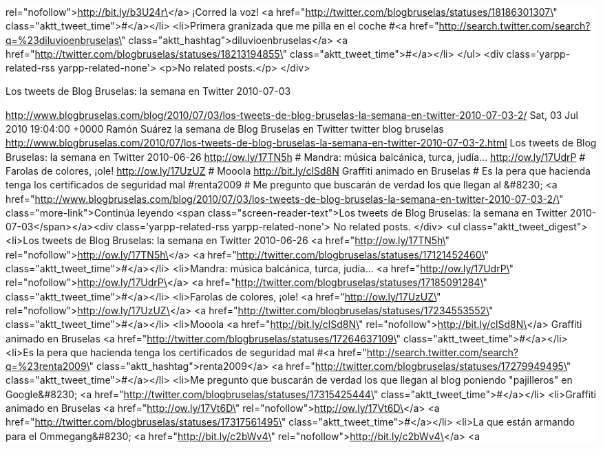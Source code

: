 rel=\"nofollow\"\>http://bit.ly/b3U24r\</a\> ¡Corred la voz! \<a
href=\"http://twitter.com/blogbruselas/statuses/18186301307\"
class=\"aktt\_tweet\_time\"\>\#\</a\>\</li\> \<li\>Primera granizada que
me pilla en el coche \#\<a
href=\"http://search.twitter.com/search?q=%23diluvioenbruselas\"
class=\"aktt\_hashtag\"\>diluvioenbruselas\</a\> \<a
href=\"http://twitter.com/blogbruselas/statuses/18213194855\"
class=\"aktt\_tweet\_time\"\>\#\</a\>\</li\> \</ul\> \<div
class=\'yarpp-related-rss yarpp-related-none\'\> \<p\>No related
posts.\</p\> \</div\>

Los tweets de Blog Bruselas: la semana en Twitter 2010-07-03

http://www.blogbruselas.com/blog/2010/07/03/los-tweets-de-blog-bruselas-la-semana-en-twitter-2010-07-03-2/
Sat, 03 Jul 2010 19:04:00 +0000 Ramón Suárez la semana de Blog Bruselas
en Twitter twitter blog bruselas
http://www.blogbruselas.com/2010/07/los-tweets-de-blog-bruselas-la-semana-en-twitter-2010-07-03-2.html
Los tweets de Blog Bruselas: la semana en Twitter 2010-06-26
http://ow.ly/17TN5h \# Mandra: música balcánica, turca, judía...
http://ow.ly/17UdrP \# Farolas de colores, ¡ole! http://ow.ly/17UzUZ \#
Mooola http://bit.ly/clSd8N Graffiti animado en Bruselas \# Es la pera
que hacienda tenga los certificados de seguridad mal \#renta2009 \# Me
pregunto que buscarán de verdad los que llegan al &\#8230; \<a
href=\"http://www.blogbruselas.com/blog/2010/07/03/los-tweets-de-blog-bruselas-la-semana-en-twitter-2010-07-03-2/\"
class=\"more-link\"\>Continúa leyendo \<span
class=\"screen-reader-text\"\>Los tweets de Blog Bruselas: la semana en
Twitter 2010-07-03\</span\>\</a\>\<div class=\'yarpp-related-rss
yarpp-related-none\'\> No related posts. \</div\> \<ul
class=\"aktt\_tweet\_digest\"\> \<li\>Los tweets de Blog Bruselas: la
semana en Twitter 2010-06-26 \<a href=\"http://ow.ly/17TN5h\"
rel=\"nofollow\"\>http://ow.ly/17TN5h\</a\> \<a
href=\"http://twitter.com/blogbruselas/statuses/17121452460\"
class=\"aktt\_tweet\_time\"\>\#\</a\>\</li\> \<li\>Mandra: música
balcánica, turca, judía... \<a href=\"http://ow.ly/17UdrP\"
rel=\"nofollow\"\>http://ow.ly/17UdrP\</a\> \<a
href=\"http://twitter.com/blogbruselas/statuses/17185091284\"
class=\"aktt\_tweet\_time\"\>\#\</a\>\</li\> \<li\>Farolas de colores,
¡ole! \<a href=\"http://ow.ly/17UzUZ\"
rel=\"nofollow\"\>http://ow.ly/17UzUZ\</a\> \<a
href=\"http://twitter.com/blogbruselas/statuses/17234553552\"
class=\"aktt\_tweet\_time\"\>\#\</a\>\</li\> \<li\>Mooola \<a
href=\"http://bit.ly/clSd8N\"
rel=\"nofollow\"\>http://bit.ly/clSd8N\</a\> Graffiti animado en
Bruselas \<a
href=\"http://twitter.com/blogbruselas/statuses/17264637109\"
class=\"aktt\_tweet\_time\"\>\#\</a\>\</li\> \<li\>Es la pera que
hacienda tenga los certificados de seguridad mal \#\<a
href=\"http://search.twitter.com/search?q=%23renta2009\"
class=\"aktt\_hashtag\"\>renta2009\</a\> \<a
href=\"http://twitter.com/blogbruselas/statuses/17279949495\"
class=\"aktt\_tweet\_time\"\>\#\</a\>\</li\> \<li\>Me pregunto que
buscarán de verdad los que llegan al blog poniendo
&quot;pajilleros&quot; en Google&\#8230; \<a
href=\"http://twitter.com/blogbruselas/statuses/17315425444\"
class=\"aktt\_tweet\_time\"\>\#\</a\>\</li\> \<li\>Graffiti animado en
Bruselas \<a href=\"http://ow.ly/17Vt6D\"
rel=\"nofollow\"\>http://ow.ly/17Vt6D\</a\> \<a
href=\"http://twitter.com/blogbruselas/statuses/17317561495\"
class=\"aktt\_tweet\_time\"\>\#\</a\>\</li\> \<li\>La que están armando
para el Ommegang&\#8230; \<a href=\"http://bit.ly/c2bWv4\"
rel=\"nofollow\"\>http://bit.ly/c2bWv4\</a\> \<a